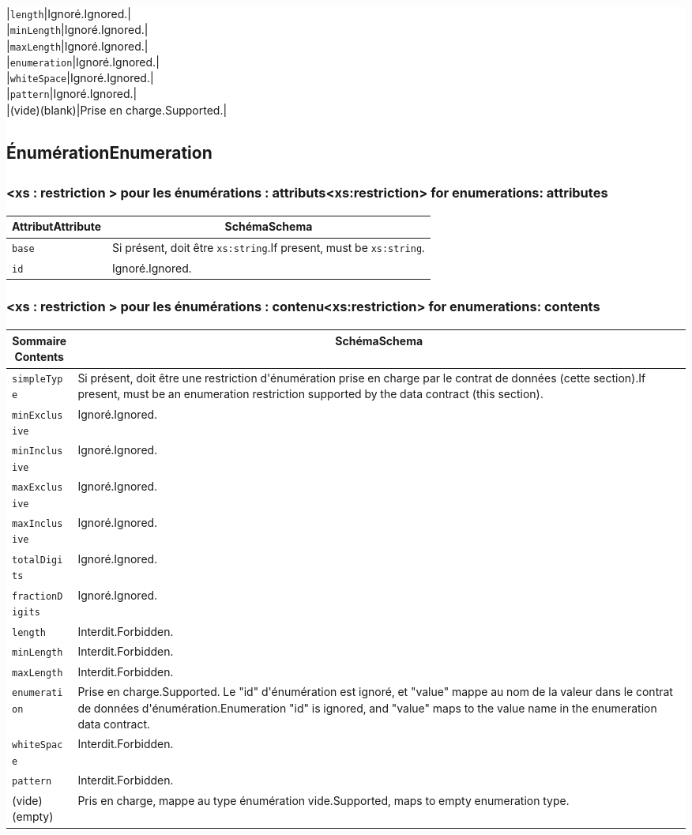 |`length`|<span data-ttu-id="8944d-339">Ignoré.</span><span class="sxs-lookup"><span data-stu-id="8944d-339">Ignored.</span></span>|  
|`minLength`|<span data-ttu-id="8944d-340">Ignoré.</span><span class="sxs-lookup"><span data-stu-id="8944d-340">Ignored.</span></span>|  
|`maxLength`|<span data-ttu-id="8944d-341">Ignoré.</span><span class="sxs-lookup"><span data-stu-id="8944d-341">Ignored.</span></span>|  
|`enumeration`|<span data-ttu-id="8944d-342">Ignoré.</span><span class="sxs-lookup"><span data-stu-id="8944d-342">Ignored.</span></span>|  
|`whiteSpace`|<span data-ttu-id="8944d-343">Ignoré.</span><span class="sxs-lookup"><span data-stu-id="8944d-343">Ignored.</span></span>|  
|`pattern`|<span data-ttu-id="8944d-344">Ignoré.</span><span class="sxs-lookup"><span data-stu-id="8944d-344">Ignored.</span></span>|  
|<span data-ttu-id="8944d-345">(vide)</span><span class="sxs-lookup"><span data-stu-id="8944d-345">(blank)</span></span>|<span data-ttu-id="8944d-346">Prise en charge.</span><span class="sxs-lookup"><span data-stu-id="8944d-346">Supported.</span></span>|  
  
## <a name="enumeration"></a><span data-ttu-id="8944d-347">Énumération</span><span class="sxs-lookup"><span data-stu-id="8944d-347">Enumeration</span></span>  
  
### <a name="xsrestriction-for-enumerations-attributes"></a><span data-ttu-id="8944d-348">\<xs : restriction > pour les énumérations : attributs</span><span class="sxs-lookup"><span data-stu-id="8944d-348">\<xs:restriction> for enumerations: attributes</span></span>  
  
|<span data-ttu-id="8944d-349">Attribut</span><span class="sxs-lookup"><span data-stu-id="8944d-349">Attribute</span></span>|<span data-ttu-id="8944d-350">Schéma</span><span class="sxs-lookup"><span data-stu-id="8944d-350">Schema</span></span>|  
|---------------|------------|  
|`base`|<span data-ttu-id="8944d-351">Si présent, doit être `xs:string`.</span><span class="sxs-lookup"><span data-stu-id="8944d-351">If present, must be `xs:string`.</span></span>|  
|`id`|<span data-ttu-id="8944d-352">Ignoré.</span><span class="sxs-lookup"><span data-stu-id="8944d-352">Ignored.</span></span>|  
  
### <a name="xsrestriction-for-enumerations-contents"></a><span data-ttu-id="8944d-353">\<xs : restriction > pour les énumérations : contenu</span><span class="sxs-lookup"><span data-stu-id="8944d-353">\<xs:restriction> for enumerations: contents</span></span>  
  
|<span data-ttu-id="8944d-354">Sommaire</span><span class="sxs-lookup"><span data-stu-id="8944d-354">Contents</span></span>|<span data-ttu-id="8944d-355">Schéma</span><span class="sxs-lookup"><span data-stu-id="8944d-355">Schema</span></span>|  
|--------------|------------|  
|`simpleType`|<span data-ttu-id="8944d-356">Si présent, doit être une restriction d'énumération prise en charge par le contrat de données (cette section).</span><span class="sxs-lookup"><span data-stu-id="8944d-356">If present, must be an enumeration restriction supported by the data contract (this section).</span></span>|  
|`minExclusive`|<span data-ttu-id="8944d-357">Ignoré.</span><span class="sxs-lookup"><span data-stu-id="8944d-357">Ignored.</span></span>|  
|`minInclusive`|<span data-ttu-id="8944d-358">Ignoré.</span><span class="sxs-lookup"><span data-stu-id="8944d-358">Ignored.</span></span>|  
|`maxExclusive`|<span data-ttu-id="8944d-359">Ignoré.</span><span class="sxs-lookup"><span data-stu-id="8944d-359">Ignored.</span></span>|  
|`maxInclusive`|<span data-ttu-id="8944d-360">Ignoré.</span><span class="sxs-lookup"><span data-stu-id="8944d-360">Ignored.</span></span>|  
|`totalDigits`|<span data-ttu-id="8944d-361">Ignoré.</span><span class="sxs-lookup"><span data-stu-id="8944d-361">Ignored.</span></span>|  
|`fractionDigits`|<span data-ttu-id="8944d-362">Ignoré.</span><span class="sxs-lookup"><span data-stu-id="8944d-362">Ignored.</span></span>|  
|`length`|<span data-ttu-id="8944d-363">Interdit.</span><span class="sxs-lookup"><span data-stu-id="8944d-363">Forbidden.</span></span>|  
|`minLength`|<span data-ttu-id="8944d-364">Interdit.</span><span class="sxs-lookup"><span data-stu-id="8944d-364">Forbidden.</span></span>|  
|`maxLength`|<span data-ttu-id="8944d-365">Interdit.</span><span class="sxs-lookup"><span data-stu-id="8944d-365">Forbidden.</span></span>|  
|`enumeration`|<span data-ttu-id="8944d-366">Prise en charge.</span><span class="sxs-lookup"><span data-stu-id="8944d-366">Supported.</span></span> <span data-ttu-id="8944d-367">Le "id" d'énumération est ignoré, et "value" mappe au nom de la valeur dans le contrat de données d'énumération.</span><span class="sxs-lookup"><span data-stu-id="8944d-367">Enumeration "id" is ignored, and "value" maps to the value name in the enumeration data contract.</span></span>|  
|`whiteSpace`|<span data-ttu-id="8944d-368">Interdit.</span><span class="sxs-lookup"><span data-stu-id="8944d-368">Forbidden.</span></span>|  
|`pattern`|<span data-ttu-id="8944d-369">Interdit.</span><span class="sxs-lookup"><span data-stu-id="8944d-369">Forbidden.</span></span>|  
|<span data-ttu-id="8944d-370">(vide)</span><span class="sxs-lookup"><span data-stu-id="8944d-370">(empty)</span></span>|<span data-ttu-id="8944d-371">Pris en charge, mappe au type énumération vide.</span><span class="sxs-lookup"><span data-stu-id="8944d-371">Supported, maps to empty enumeration type.</span></span>|  
  